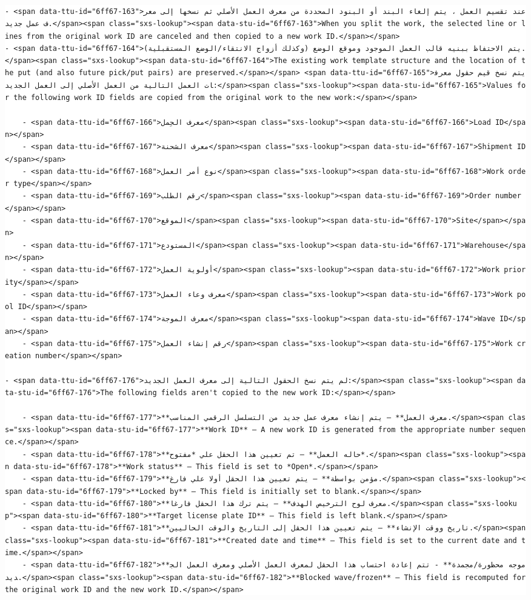     - <span data-ttu-id="6ff67-163">عند تقسيم العمل ، يتم إلغاء البند أو البنود المحددة من معرف العمل الأصلي ثم نسخها إلى معرف عمل جديد.</span><span class="sxs-lookup"><span data-stu-id="6ff67-163">When you split the work, the selected line or lines from the original work ID are canceled and then copied to a new work ID.</span></span>
    - <span data-ttu-id="6ff67-164">يتم الاحتفاظ ببنيه قالب العمل الموجود وموقع الوضع (وكذلك أزواج الانتقاء/الوضع المستقبلية).</span><span class="sxs-lookup"><span data-stu-id="6ff67-164">The existing work template structure and the location of the put (and also future pick/put pairs) are preserved.</span></span> <span data-ttu-id="6ff67-165">يتم نسخ قيم حقول معرفات العمل التالية من العمل الأصلي إلى العمل الجديد:</span><span class="sxs-lookup"><span data-stu-id="6ff67-165">Values for the following work ID fields are copied from the original work to the new work:</span></span>

        - <span data-ttu-id="6ff67-166">معرف الحِمل</span><span class="sxs-lookup"><span data-stu-id="6ff67-166">Load ID</span></span>
        - <span data-ttu-id="6ff67-167">معرف الشحنة</span><span class="sxs-lookup"><span data-stu-id="6ff67-167">Shipment ID</span></span>
        - <span data-ttu-id="6ff67-168">نوع أمر العمل</span><span class="sxs-lookup"><span data-stu-id="6ff67-168">Work order type</span></span>
        - <span data-ttu-id="6ff67-169">رقم الطلب</span><span class="sxs-lookup"><span data-stu-id="6ff67-169">Order number</span></span>
        - <span data-ttu-id="6ff67-170">الموقع</span><span class="sxs-lookup"><span data-stu-id="6ff67-170">Site</span></span>
        - <span data-ttu-id="6ff67-171">المستودع</span><span class="sxs-lookup"><span data-stu-id="6ff67-171">Warehouse</span></span>
        - <span data-ttu-id="6ff67-172">أولوية العمل</span><span class="sxs-lookup"><span data-stu-id="6ff67-172">Work priority</span></span>
        - <span data-ttu-id="6ff67-173">معرف وعاء العمل</span><span class="sxs-lookup"><span data-stu-id="6ff67-173">Work pool ID</span></span>
        - <span data-ttu-id="6ff67-174">معرف الموجة</span><span class="sxs-lookup"><span data-stu-id="6ff67-174">Wave ID</span></span>
        - <span data-ttu-id="6ff67-175">رقم إنشاء العمل</span><span class="sxs-lookup"><span data-stu-id="6ff67-175">Work creation number</span></span>

    - <span data-ttu-id="6ff67-176">لم يتم نسخ الحقول التالية إلى معرف العمل الجديد:</span><span class="sxs-lookup"><span data-stu-id="6ff67-176">The following fields aren't copied to the new work ID:</span></span>

        - <span data-ttu-id="6ff67-177">**معرف العمل** – يتم إنشاء معرف عمل جديد من التسلسل الرقمي المناسب.</span><span class="sxs-lookup"><span data-stu-id="6ff67-177">**Work ID** – A new work ID is generated from the appropriate number sequence.</span></span>
        - <span data-ttu-id="6ff67-178">**حاله العمل** – تم تعيين هذا الحقل علي *مفتوح*.</span><span class="sxs-lookup"><span data-stu-id="6ff67-178">**Work status** – This field is set to *Open*.</span></span>
        - <span data-ttu-id="6ff67-179">**مؤمن بواسطة** – يتم تعيين هذا الحقل أولا علي فارغ.</span><span class="sxs-lookup"><span data-stu-id="6ff67-179">**Locked by** – This field is initially set to blank.</span></span>
        - <span data-ttu-id="6ff67-180">**معرف لوح الترخيص الهدف** – يتم ترك هذا الحقل فارغا.</span><span class="sxs-lookup"><span data-stu-id="6ff67-180">**Target license plate ID** – This field is left blank.</span></span>
        - <span data-ttu-id="6ff67-181">**تاريخ ووقت الإنشاء** – يتم تعيين هذا الحقل إلى التاريخ والوقت الحاليين.</span><span class="sxs-lookup"><span data-stu-id="6ff67-181">**Created date and time** – This field is set to the current date and time.</span></span>
        - <span data-ttu-id="6ff67-182">**موجه محظورة/مجمدة** - تتم إعادة احتساب هذا الحقل لمعرف العمل الأصلي ومعرف العمل الجديد.</span><span class="sxs-lookup"><span data-stu-id="6ff67-182">**Blocked wave/frozen** – This field is recomputed for the original work ID and the new work ID.</span></span>
